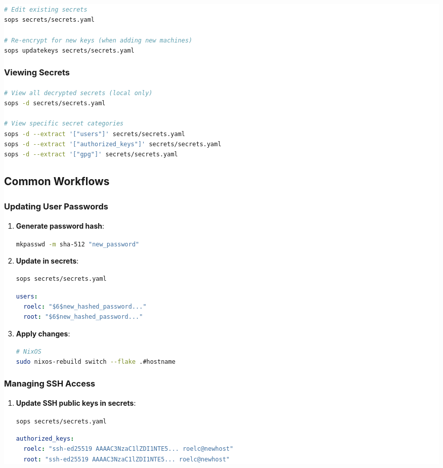 ```bash
# Edit existing secrets
sops secrets/secrets.yaml

# Re-encrypt for new keys (when adding new machines)
sops updatekeys secrets/secrets.yaml
```

### Viewing Secrets

```bash
# View all decrypted secrets (local only)
sops -d secrets/secrets.yaml

# View specific secret categories
sops -d --extract '["users"]' secrets/secrets.yaml
sops -d --extract '["authorized_keys"]' secrets/secrets.yaml
sops -d --extract '["gpg"]' secrets/secrets.yaml
```

## Common Workflows

### Updating User Passwords

1. **Generate password hash**:
   ```bash
   mkpasswd -m sha-512 "new_password"
   ```

2. **Update in secrets**:
   ```bash
   sops secrets/secrets.yaml
   ```
   ```yaml
   users:
     roelc: "$6$new_hashed_password..."
     root: "$6$new_hashed_password..."
   ```

3. **Apply changes**:
   ```bash
   # NixOS
   sudo nixos-rebuild switch --flake .#hostname
   ```

### Managing SSH Access

1. **Update SSH public keys in secrets**:
   ```bash
   sops secrets/secrets.yaml
   ```
   ```yaml
   authorized_keys:
     roelc: "ssh-ed25519 AAAAC3NzaC1lZDI1NTE5... roelc@newhost"
     root: "ssh-ed25519 AAAAC3NzaC1lZDI1NTE5... roelc@newhost"
   ```
